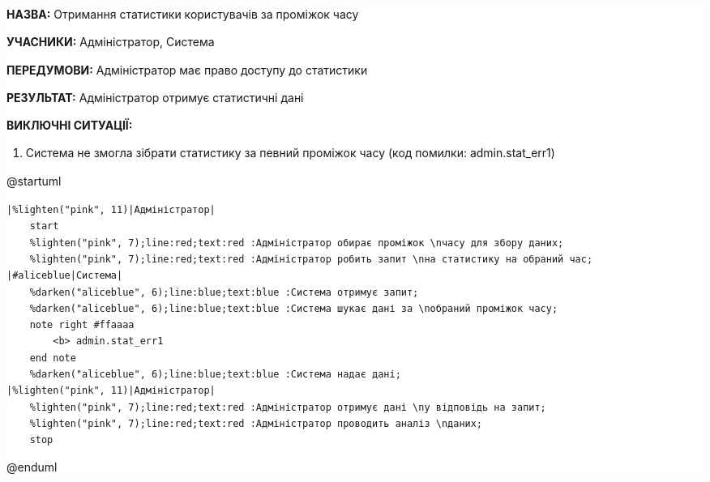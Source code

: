 **НАЗВА:** Отримання статистики користувачів за проміжок часу
    
**УЧАСНИКИ:** Адміністратор, Система 

**ПЕРЕДУМОВИ:** Адміністратор має право доступу до статистики 

**РЕЗУЛЬТАТ:**  Адміністратор отримує статистичні дані

**ВИКЛЮЧНІ СИТУАЦІЇ:**  
1. Система не змогла зібрати статистику за певний проміжок часу (код помилки: admin.stat_err1)  

@startuml

    |%lighten("pink", 11)|Адміністратор|
        start
        %lighten("pink", 7);line:red;text:red :Адміністратор обирає проміжок \nчасу для збору даних;
        %lighten("pink", 7);line:red;text:red :Адміністратор робить запит \nна статистику на обраний час;
    |#aliceblue|Система|
        %darken("aliceblue", 6);line:blue;text:blue :Система отримує запит;
        %darken("aliceblue", 6);line:blue;text:blue :Система шукає дані за \nобраний проміжок часу;
        note right #ffaaaa
            <b> admin.stat_err1
        end note
        %darken("aliceblue", 6);line:blue;text:blue :Система надає дані;
    |%lighten("pink", 11)|Адміністратор|
        %lighten("pink", 7);line:red;text:red :Адміністратор отримує дані \nу відповідь на запит;
        %lighten("pink", 7);line:red;text:red :Адміністратор проводить аналіз \nданих;
        stop

@enduml
